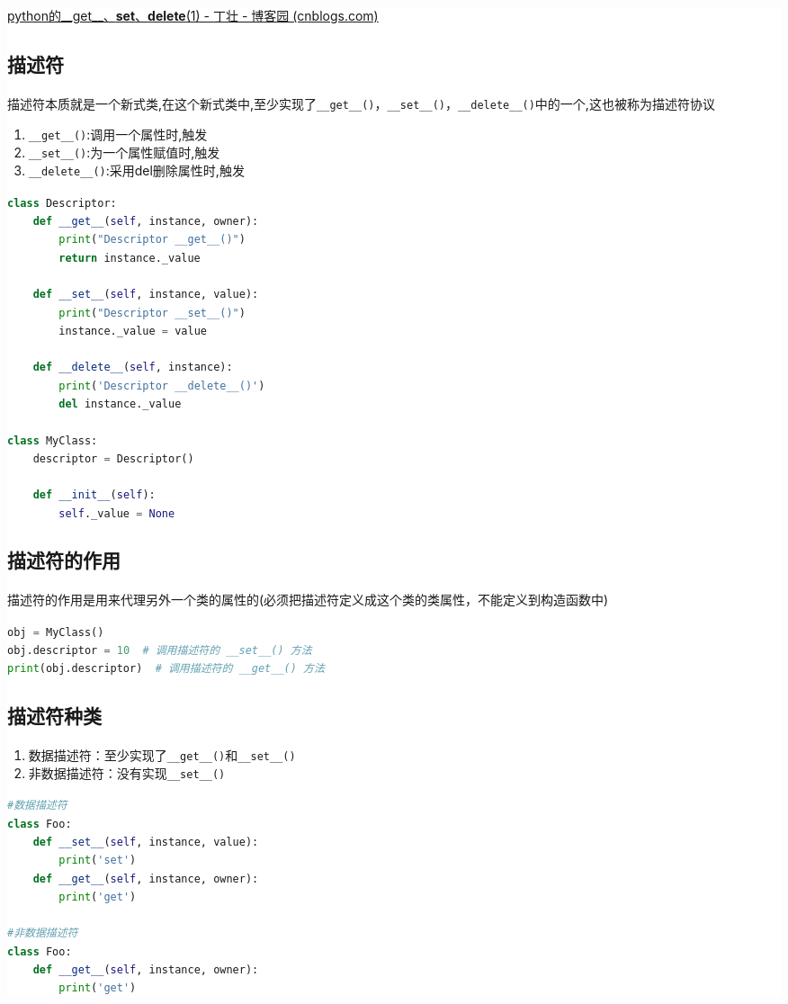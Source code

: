 [python的__get__、__set__、__delete__(1) - 丁壮 - 博客园 (cnblogs.com)](https://www.cnblogs.com/flashBoxer/p/9771797.html)

## 描述符

描述符本质就是一个新式类,在这个新式类中,至少实现了`__get__()`，`__set__()`，`__delete__()`中的一个,这也被称为描述符协议 　　

1. `__get__()`:调用一个属性时,触发
2. `__set__()`:为一个属性赋值时,触发
3. `__delete__()`:采用del删除属性时,触发

```python
class Descriptor:
    def __get__(self, instance, owner):
        print("Descriptor __get__()")
        return instance._value

    def __set__(self, instance, value):
        print("Descriptor __set__()")
        instance._value = value
	
    def __delete__(self, instance):
        print('Descriptor __delete__()')
        del instance._value
    
class MyClass:
    descriptor = Descriptor()

    def __init__(self):
        self._value = None
```

## 描述符的作用

描述符的作用是用来代理另外一个类的属性的(必须把描述符定义成这个类的类属性，不能定义到构造函数中)

```python
obj = MyClass()
obj.descriptor = 10  # 调用描述符的 __set__() 方法
print(obj.descriptor)  # 调用描述符的 __get__() 方法
```

## 描述符种类

1. 数据描述符：至少实现了`__get__()`和`__set__()`
2. 非数据描述符：没有实现`__set__()`

```python
#数据描述符
class Foo:
    def __set__(self, instance, value):
        print('set')
    def __get__(self, instance, owner):
        print('get')

#非数据描述符
class Foo:
    def __get__(self, instance, owner):
        print('get')
```
